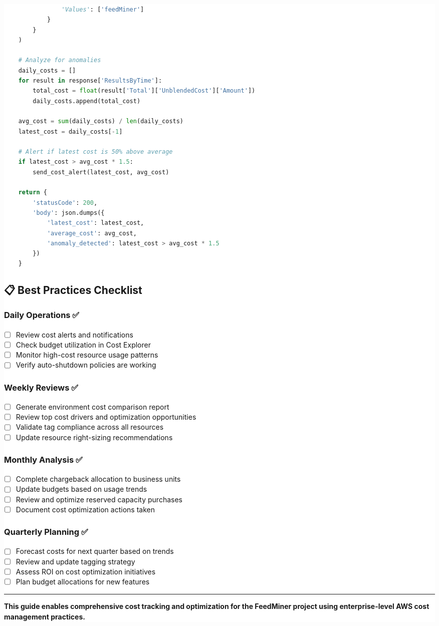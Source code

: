 ```python
                'Values': ['feedMiner']
            }
        }
    )
    
    # Analyze for anomalies
    daily_costs = []
    for result in response['ResultsByTime']:
        total_cost = float(result['Total']['UnblendedCost']['Amount'])
        daily_costs.append(total_cost)
    
    avg_cost = sum(daily_costs) / len(daily_costs)
    latest_cost = daily_costs[-1]
    
    # Alert if latest cost is 50% above average
    if latest_cost > avg_cost * 1.5:
        send_cost_alert(latest_cost, avg_cost)
    
    return {
        'statusCode': 200,
        'body': json.dumps({
            'latest_cost': latest_cost,
            'average_cost': avg_cost,
            'anomaly_detected': latest_cost > avg_cost * 1.5
        })
    }
```

## 📋 Best Practices Checklist

### Daily Operations ✅
- [ ] Review cost alerts and notifications
- [ ] Check budget utilization in Cost Explorer
- [ ] Monitor high-cost resource usage patterns
- [ ] Verify auto-shutdown policies are working

### Weekly Reviews ✅
- [ ] Generate environment cost comparison report
- [ ] Review top cost drivers and optimization opportunities
- [ ] Validate tag compliance across all resources
- [ ] Update resource right-sizing recommendations

### Monthly Analysis ✅
- [ ] Complete chargeback allocation to business units
- [ ] Update budgets based on usage trends
- [ ] Review and optimize reserved capacity purchases
- [ ] Document cost optimization actions taken

### Quarterly Planning ✅
- [ ] Forecast costs for next quarter based on trends
- [ ] Review and update tagging strategy
- [ ] Assess ROI on cost optimization initiatives
- [ ] Plan budget allocations for new features

---

**This guide enables comprehensive cost tracking and optimization for the FeedMiner project using enterprise-level AWS cost management practices.**